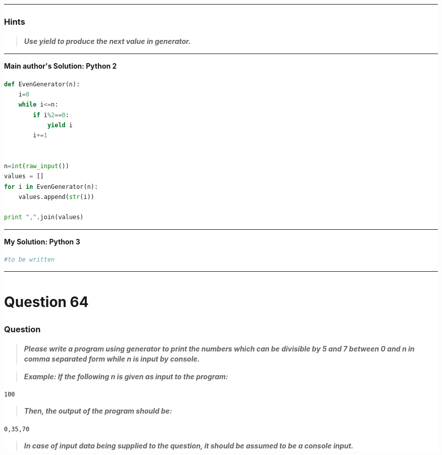 ----------------------
### Hints 
> ***Use yield to produce the next value in generator.***

----------------------

**Main author's Solution: Python 2**
```python
def EvenGenerator(n):
    i=0
    while i<=n:
        if i%2==0:
            yield i
        i+=1


n=int(raw_input())
values = []
for i in EvenGenerator(n):
    values.append(str(i))

print ",".join(values)

```
----------------
**My Solution: Python 3**
```python
#to be written

```
---------------------



# Question 64

### **Question**

>***Please write a program using generator to print the numbers which can be divisible by 5 and 7 between 0 and n in comma separated form while n is input by console.***

>***Example:
If the following n is given as input to the program:***
```
100
```
>***Then, the output of the program should be:***
```
0,35,70
```
>***In case of input data being supplied to the question, it should be assumed to be a console input.***
